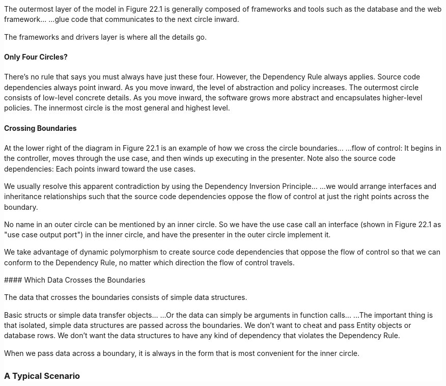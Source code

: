 The outermost layer of the model in Figure 22.1 is generally composed of frameworks and tools such as the database and the web framework... ...glue code that communicates to the next circle inward.

The frameworks and drivers layer is where all the details go.

#### Only Four Circles?

There’s no rule that says you must always have just these four. However, the Dependency Rule always applies. Source code dependencies always point inward. As you move inward, the level of abstraction and policy increases. The outermost circle consists of low-level concrete details. As you move inward, the software grows more abstract and encapsulates higher-level policies. The innermost circle is the most general and highest level.

#### Crossing Boundaries

At the lower right of the diagram in Figure 22.1 is an example of how we cross the circle boundaries... ...flow of control: It begins in the controller, moves through the use case, and then winds up executing in the presenter. Note also the source code dependencies: Each points inward toward the use cases.

We usually resolve this apparent contradiction by using the Dependency Inversion Principle... ...we would arrange interfaces and inheritance relationships such that the source code dependencies oppose the flow of control at just the right points across the boundary.

No name in an outer circle can be mentioned by an inner circle. So we have the use case call an interface (shown in Figure 22.1 as "use case output port") in the inner circle, and have the presenter in the outer circle implement it.

We take advantage of dynamic polymorphism to create source code dependencies that oppose the flow of control so that we can conform to the Dependency Rule, no matter which direction the flow of control travels.

#### Which Data Crosses the Boundaries

The data that crosses the boundaries consists of simple data structures.

Basic structs or simple data transfer objects... ...Or the data can simply be arguments in function calls... ...The important thing is that isolated, simple data structures are passed across the boundaries. We don’t want to cheat and pass Entity objects or database rows. We don’t want the data structures to have any kind of dependency that violates the Dependency Rule.

When we pass data across a boundary, it is always in the form that is most convenient for the inner circle.

### A Typical Scenario
